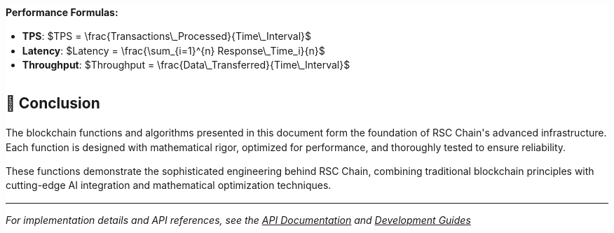 **Performance Formulas:**
- **TPS**: $TPS = \frac{Transactions\_Processed}{Time\_Interval}$
- **Latency**: $Latency = \frac{\sum_{i=1}^{n} Response\_Time_i}{n}$
- **Throughput**: $Throughput = \frac{Data\_Transferred}{Time\_Interval}$

## 🎯 Conclusion

The blockchain functions and algorithms presented in this document form the foundation of RSC Chain's advanced infrastructure. Each function is designed with mathematical rigor, optimized for performance, and thoroughly tested to ensure reliability.

These functions demonstrate the sophisticated engineering behind RSC Chain, combining traditional blockchain principles with cutting-edge AI integration and mathematical optimization techniques.

---

*For implementation details and API references, see the [API Documentation](api.md) and [Development Guides](guides.md)*
